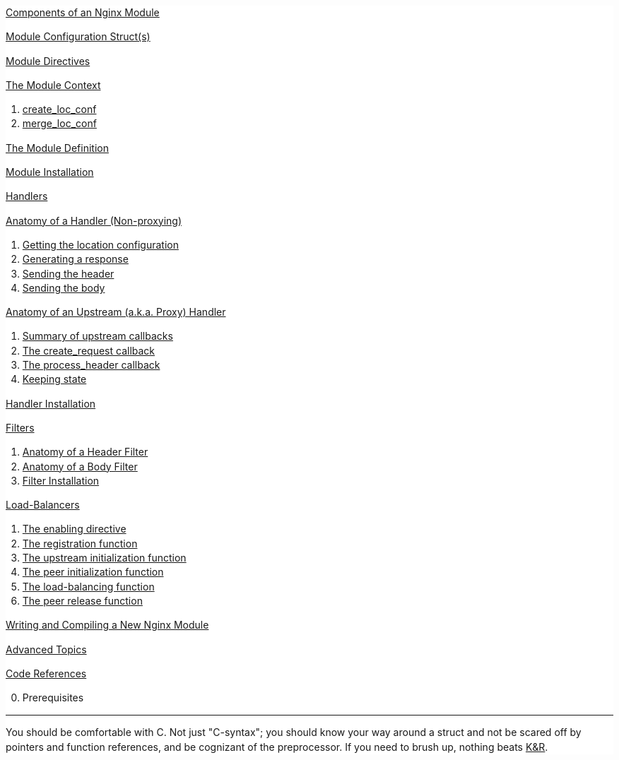 [Components of an Nginx Module](#components)

[Module Configuration Struct(s)](#configuration-structs)

[Module Directives](#directives)

[The Module Context](#context)

1.  [create\_loc\_conf](#create_loc_conf)
2.  [merge\_loc\_conf](#merge_loc_conf)

[The Module Definition](#definition)

[Module Installation](#installation)

[Handlers](#handlers)

[Anatomy of a Handler (Non-proxying)](#non-proxying)

1.  [Getting the location configuration](#non-proxying-config)
2.  [Generating a response](#non-proxying-response)
3.  [Sending the header](#non-proxying-header)
4.  [Sending the body](#non-proxying-body)

[Anatomy of an Upstream (a.k.a. Proxy) Handler](#proxying)

1.  [Summary of upstream callbacks](#proxying-summary)
2.  [The create\_request callback](#create_request)
3.  [The process\_header callback](#process_header)
4.  [Keeping state](#keeping-state)

[Handler Installation](#handler-installation)

[Filters](#filters)

1.  [Anatomy of a Header Filter](#filters-header)
2.  [Anatomy of a Body Filter](#filters-body)
3.  [Filter Installation](#filters-installation)

[Load-Balancers](#load_balancers)

1.  [The enabling directive](#lb-directive)
2.  [The registration function](#lb-registration)
3.  [The upstream initialization function](#lb-upstream)
4.  [The peer initialization function](#lb-peer)
5.  [The load-balancing function](#lb-function)
6.  [The peer release function](#lb-release)

[Writing and Compiling a New Nginx Module](#compiling)

[Advanced Topics](#advanced)

[Code References](#code)

0. Prerequisites
----------------

You should be comfortable with C. Not just "C-syntax"; you should know your way around a struct and not be scared off by pointers and function references, and be cognizant of the preprocessor. If you need to brush up, nothing beats [K&R](http://en.wikipedia.org/wiki/The_C_Programming_Language_(book)).
